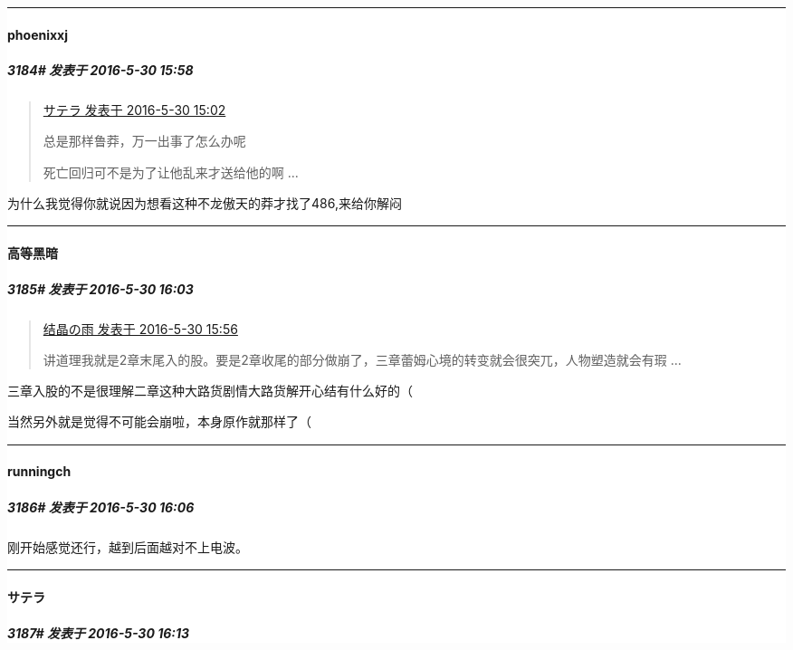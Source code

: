 





-----

####  phoenixxj  
##### 3184#       发表于 2016-5-30 15:58



<blockquote><a href="httphttps://bbs.saraba1st.com/2b/forum.php?mod=redirect&amp;goto=findpost&amp;pid=32569340&amp;ptid=1136113" target="_blank">サテラ 发表于 2016-5-30 15:02</a>

总是那样鲁莽，万一出事了怎么办呢

死亡回归可不是为了让他乱来才送给他的啊 ...</blockquote>
为什么我觉得你就说因为想看这种不龙傲天的莽才找了486,来给你解闷







-----

####  高等黑暗  
##### 3185#       发表于 2016-5-30 16:03



<blockquote><a href="httphttps://bbs.saraba1st.com/2b/forum.php?mod=redirect&amp;goto=findpost&amp;pid=32569842&amp;ptid=1136113" target="_blank">结晶の雨 发表于 2016-5-30 15:56</a>

讲道理我就是2章末尾入的股。要是2章收尾的部分做崩了，三章蕾姆心境的转变就会很突兀，人物塑造就会有瑕 ...</blockquote>
三章入股的不是很理解二章这种大路货剧情大路货解开心结有什么好的（

当然另外就是觉得不可能会崩啦，本身原作就那样了（







-----

####  runningch  
##### 3186#       发表于 2016-5-30 16:06




刚开始感觉还行，越到后面越对不上电波。







-----

####  サテラ  
##### 3187#       发表于 2016-5-30 16:13
